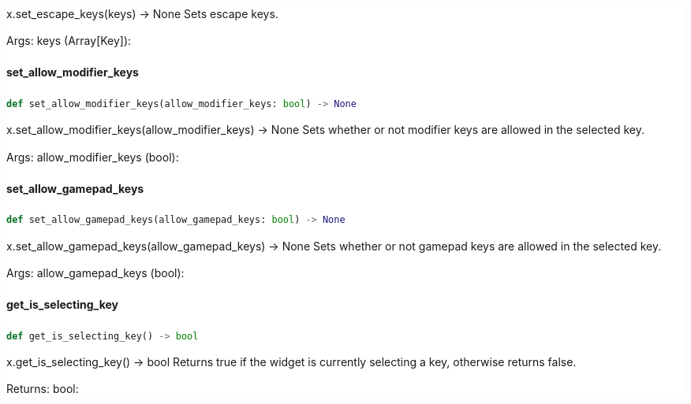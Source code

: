 x.set_escape_keys(keys) -> None
Sets escape keys.

Args:
    keys (Array[Key]):

<a id="unreal.InputKeySelector.set_allow_modifier_keys"></a>

#### set_allow_modifier_keys

```python
def set_allow_modifier_keys(allow_modifier_keys: bool) -> None
```

x.set_allow_modifier_keys(allow_modifier_keys) -> None
Sets whether or not modifier keys are allowed in the selected key.

Args:
    allow_modifier_keys (bool):

<a id="unreal.InputKeySelector.set_allow_gamepad_keys"></a>

#### set_allow_gamepad_keys

```python
def set_allow_gamepad_keys(allow_gamepad_keys: bool) -> None
```

x.set_allow_gamepad_keys(allow_gamepad_keys) -> None
Sets whether or not gamepad keys are allowed in the selected key.

Args:
    allow_gamepad_keys (bool):

<a id="unreal.InputKeySelector.get_is_selecting_key"></a>

#### get_is_selecting_key

```python
def get_is_selecting_key() -> bool
```

x.get_is_selecting_key() -> bool
Returns true if the widget is currently selecting a key, otherwise returns false.

Returns:
    bool:

<a id="unreal.InvalidationBox"></a>